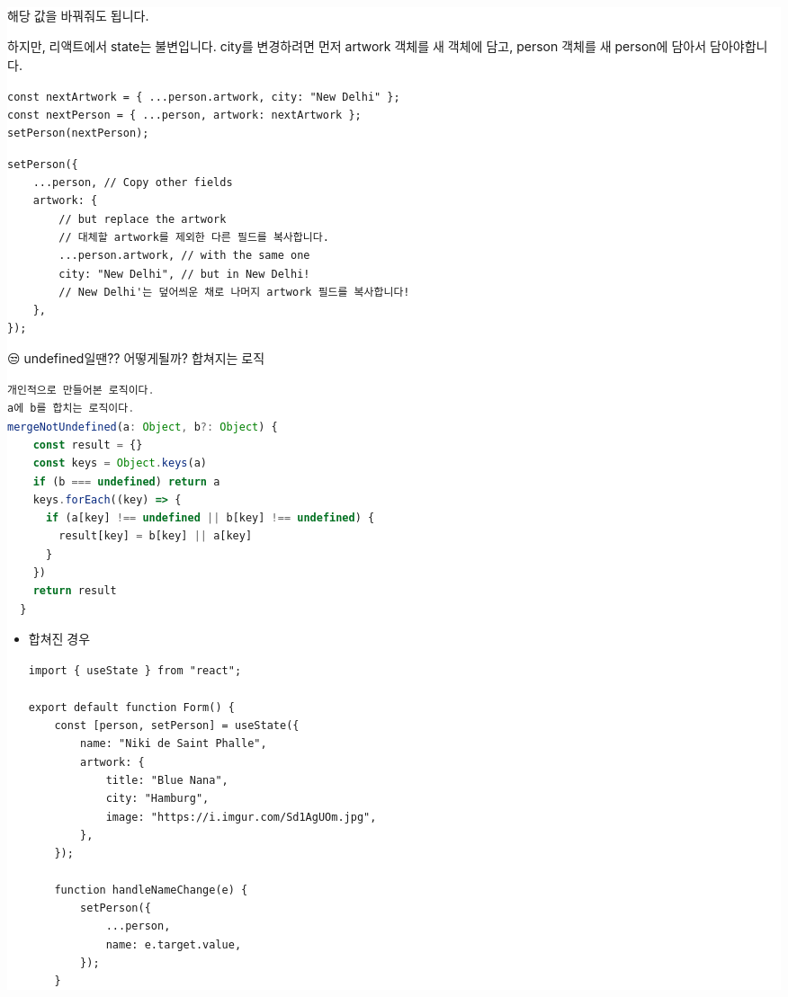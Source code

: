 해당 값을 바꿔줘도 됩니다.

하지만, 리액트에서 state는 불변입니다. city를 변경하려면 먼저 artwork 객체를 새 객체에 담고, person 객체를 새 person에 담아서 담아야합니다.

```tsx
const nextArtwork = { ...person.artwork, city: "New Delhi" };
const nextPerson = { ...person, artwork: nextArtwork };
setPerson(nextPerson);
```

```tsx
setPerson({
    ...person, // Copy other fields
    artwork: {
        // but replace the artwork
        // 대체할 artwork를 제외한 다른 필드를 복사합니다.
        ...person.artwork, // with the same one
        city: "New Delhi", // but in New Delhi!
        // New Delhi'는 덮어씌운 채로 나머지 artwork 필드를 복사합니다!
    },
});
```

😒 undefined일땐?? 어떻게될까? 합쳐지는 로직

```jsx
개인적으로 만들어본 로직이다.
a에 b를 합치는 로직이다.
mergeNotUndefined(a: Object, b?: Object) {
    const result = {}
    const keys = Object.keys(a)
    if (b === undefined) return a
    keys.forEach((key) => {
      if (a[key] !== undefined || b[key] !== undefined) {
        result[key] = b[key] || a[key]
      }
    })
    return result
  }
```

-   합쳐진 경우
    ```tsx
    import { useState } from "react";

    export default function Form() {
        const [person, setPerson] = useState({
            name: "Niki de Saint Phalle",
            artwork: {
                title: "Blue Nana",
                city: "Hamburg",
                image: "https://i.imgur.com/Sd1AgUOm.jpg",
            },
        });

        function handleNameChange(e) {
            setPerson({
                ...person,
                name: e.target.value,
            });
        }
